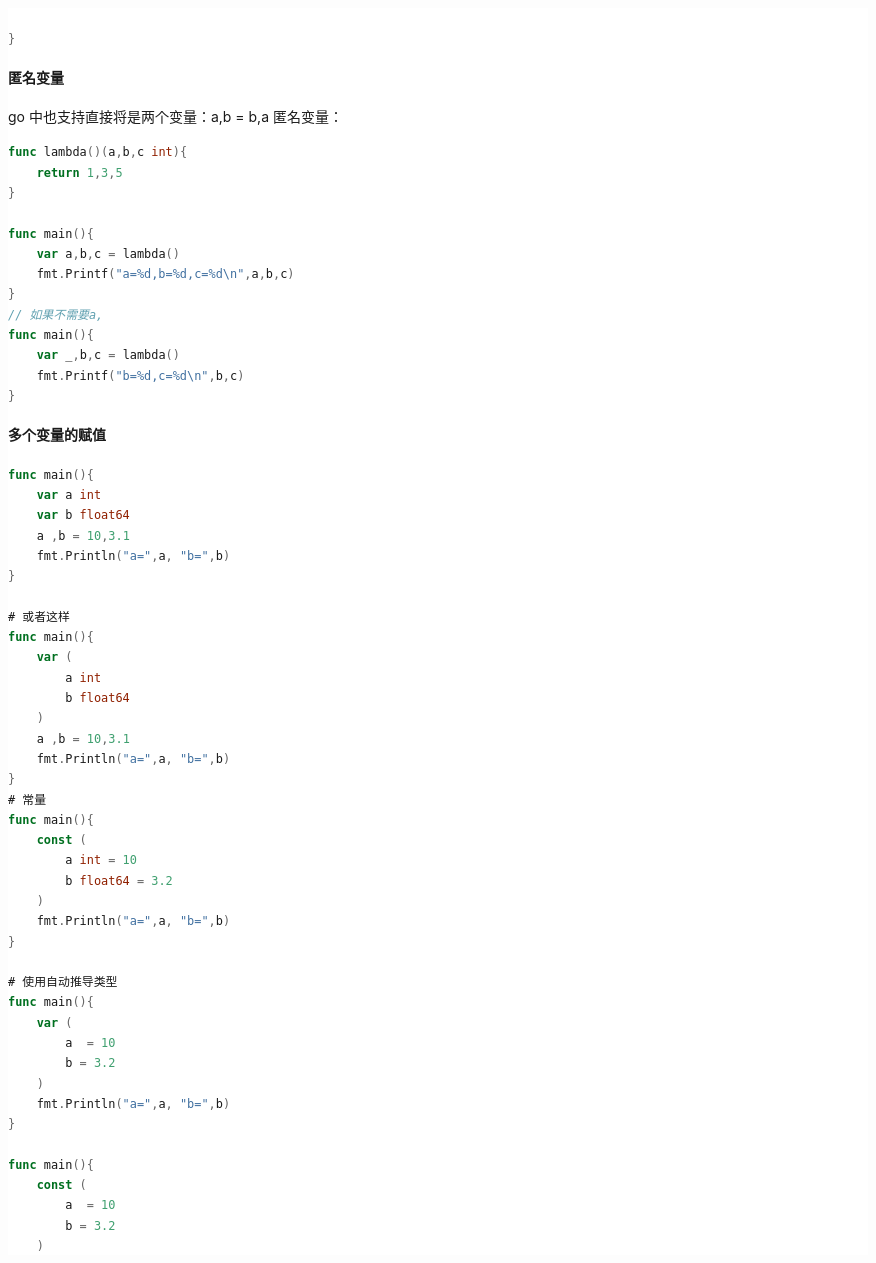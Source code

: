 ```go
    
}
```
#### 匿名变量
go 中也支持直接将是两个变量：a,b = b,a
匿名变量：
```go
func lambda()(a,b,c int){
	return 1,3,5
}

func main(){
	var a,b,c = lambda()
	fmt.Printf("a=%d,b=%d,c=%d\n",a,b,c)
}
// 如果不需要a,
func main(){
	var _,b,c = lambda()
	fmt.Printf("b=%d,c=%d\n",b,c)
}
```

#### 多个变量的赋值
```go
func main(){
	var a int 
	var b float64
	a ,b = 10,3.1
	fmt.Println("a=",a, "b=",b)
}

# 或者这样
func main(){
	var (
		a int 
		b float64
	)
	a ,b = 10,3.1
	fmt.Println("a=",a, "b=",b)
}
# 常量
func main(){
	const (
		a int = 10
		b float64 = 3.2
	)
	fmt.Println("a=",a, "b=",b)
}

# 使用自动推导类型
func main(){
	var (
		a  = 10
		b = 3.2
	)
	fmt.Println("a=",a, "b=",b)
}

func main(){
	const (
		a  = 10
		b = 3.2
	)
```
